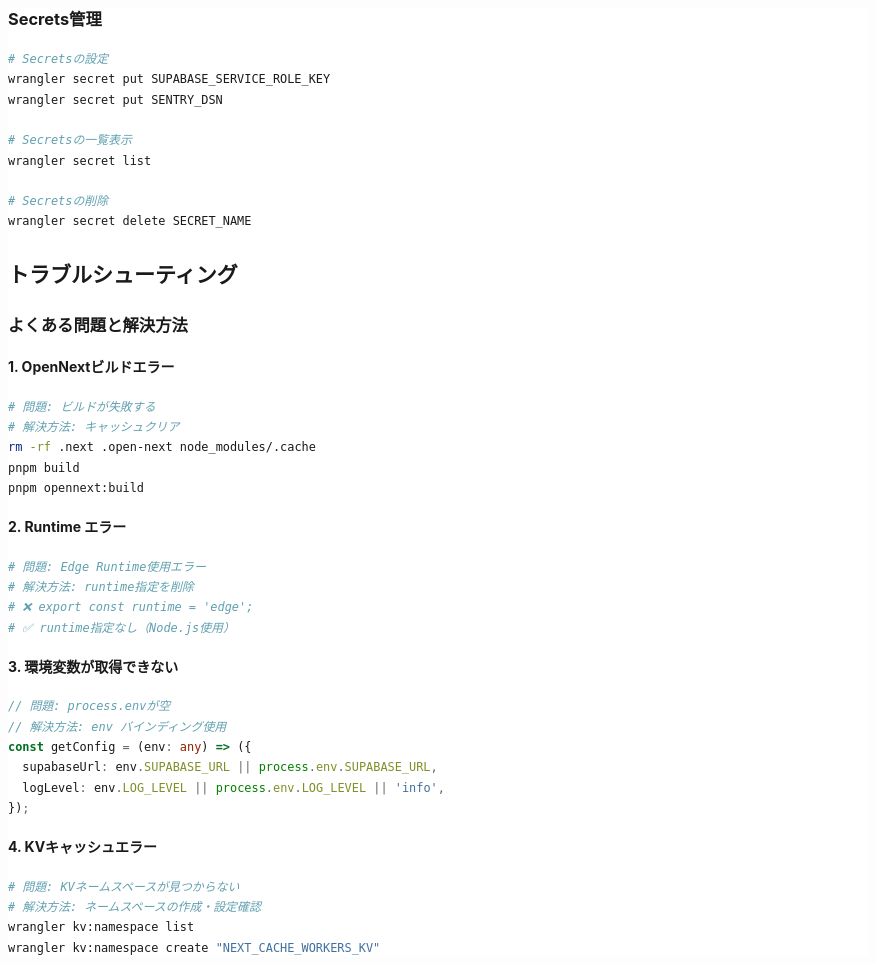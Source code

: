 ### Secrets管理

```bash
# Secretsの設定
wrangler secret put SUPABASE_SERVICE_ROLE_KEY
wrangler secret put SENTRY_DSN

# Secretsの一覧表示
wrangler secret list

# Secretsの削除
wrangler secret delete SECRET_NAME
```

## トラブルシューティング

### よくある問題と解決方法

#### 1. OpenNextビルドエラー

```bash
# 問題: ビルドが失敗する
# 解決方法: キャッシュクリア
rm -rf .next .open-next node_modules/.cache
pnpm build
pnpm opennext:build
```

#### 2. Runtime エラー

```bash
# 問題: Edge Runtime使用エラー
# 解決方法: runtime指定を削除
# ❌ export const runtime = 'edge';
# ✅ runtime指定なし（Node.js使用）
```

#### 3. 環境変数が取得できない

```typescript
// 問題: process.envが空
// 解決方法: env バインディング使用
const getConfig = (env: any) => ({
  supabaseUrl: env.SUPABASE_URL || process.env.SUPABASE_URL,
  logLevel: env.LOG_LEVEL || process.env.LOG_LEVEL || 'info',
});
```

#### 4. KVキャッシュエラー

```bash
# 問題: KVネームスペースが見つからない
# 解決方法: ネームスペースの作成・設定確認
wrangler kv:namespace list
wrangler kv:namespace create "NEXT_CACHE_WORKERS_KV"
```
